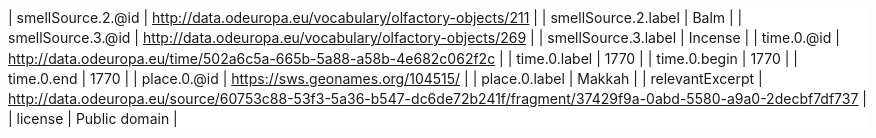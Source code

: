| smellSource.2.@id | http://data.odeuropa.eu/vocabulary/olfactory-objects/211 |
| smellSource.2.label | Balm |
| smellSource.3.@id | http://data.odeuropa.eu/vocabulary/olfactory-objects/269 |
| smellSource.3.label | Incense |
| time.0.@id | http://data.odeuropa.eu/time/502a6c5a-665b-5a88-a58b-4e682c062f2c |
| time.0.label | 1770 |
| time.0.begin | 1770 |
| time.0.end | 1770 |
| place.0.@id | https://sws.geonames.org/104515/ |
| place.0.label | Makkah |
| relevantExcerpt | http://data.odeuropa.eu/source/60753c88-53f3-5a36-b547-dc6de72b241f/fragment/37429f9a-0abd-5580-a9a0-2decbf7df737 |
| license | Public domain |
